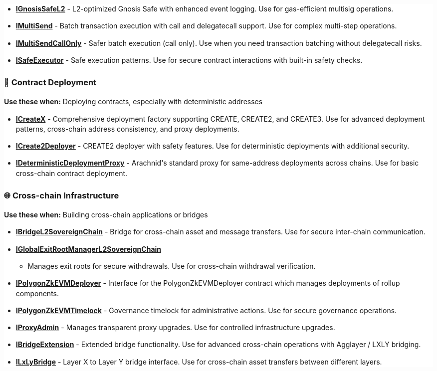 - **[IGnosisSafeL2](./IGnosisSafeL2.sol)** - L2-optimized Gnosis Safe with
  enhanced event logging. Use for gas-efficient multisig operations.

- **[IMultiSend](./IMultiSend.sol)** - Batch transaction execution with call and
  delegatecall support. Use for complex multi-step operations.

- **[IMultiSendCallOnly](./IMultiSendCallOnly.sol)** - Safer batch execution
  (call only). Use when you need transaction batching without delegatecall
  risks.

- **[ISafeExecutor](./ISafeExecutor.sol)** - Safe execution patterns. Use for
  secure contract interactions with built-in safety checks.

### 🚀 **Contract Deployment**

**Use these when:** Deploying contracts, especially with deterministic addresses

- **[ICreateX](./ICreateX.sol)** - Comprehensive deployment factory supporting
  CREATE, CREATE2, and CREATE3. Use for advanced deployment patterns,
  cross-chain address consistency, and proxy deployments.

- **[ICreate2Deployer](./ICreate2Deployer.sol)** - CREATE2 deployer with safety
  features. Use for deterministic deployments with additional security.

- **[IDeterministicDeploymentProxy](./IDeterministicDeploymentProxy.sol)** -
  Arachnid's standard proxy for same-address deployments across chains. Use for
  basic cross-chain contract deployment.

### 🌐 **Cross-chain Infrastructure**

**Use these when:** Building cross-chain applications or bridges

- **[IBridgeL2SovereignChain](./agglayer/IBridgeL2SovereignChain.sol)** - Bridge
  for cross-chain asset and message transfers. Use for secure inter-chain
  communication.

-
  **[IGlobalExitRootManagerL2SovereignChain](./agglayer/IGlobalExitRootManagerL2SovereignChain.sol)**
  - Manages exit roots for secure withdrawals. Use for cross-chain withdrawal
  verification.

- **[IPolygonZkEVMDeployer](./agglayer/IPolygonZkEVMDeployer.sol)** - Interface
  for the PolygonZkEVMDeployer contract which manages deployments of rollup
  components.

- **[IPolygonZkEVMTimelock](./agglayer/IPolygonZkEVMTimelock.sol)** - Governance
  timelock for administrative actions. Use for secure governance operations.

- **[IProxyAdmin](./agglayer/IProxyAdmin.sol)** - Manages transparent proxy
  upgrades. Use for controlled infrastructure upgrades.

- **[IBridgeExtension](./agglayer/IBridgeExtension.sol)** - Extended bridge
  functionality. Use for advanced cross-chain operations with Agglayer / LXLY
  bridging.

- **[ILxLyBridge](./ILxLyBridge.sol)** - Layer X to Layer Y bridge interface.
  Use for cross-chain asset transfers between different layers.

